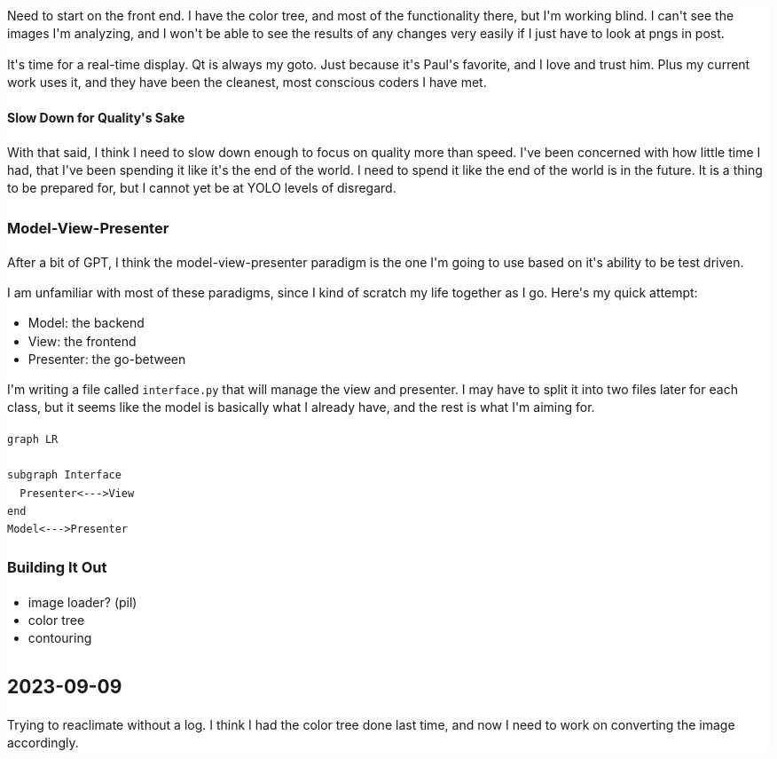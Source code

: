 Need to start on the front end. I have the color tree, and most of the functionality there, but I'm working blind. I can't see the images I'm analyzing, and I won't be able to see the results of any changes very easily if I just have to look at pngs in post.

It's time for a real-time display. Qt is always my goto. Just because it's Paul's favorite, and I love and trust him. Plus my current work uses it, and they have been the cleanest, most conscious coders I have met.

#### Slow Down for Quality's Sake

With that said, I think I need to slow down enough to focus on quality more than speed. I've been concerned with how little time I had, that I've been spending it like it's the end of the world. I need to spend it like the end of the world is in the future. It is a thing to be prepared for, but I cannot yet be at YOLO levels of disregard.

### Model-View-Presenter

After a bit of GPT, I think the model-view-presenter paradigm is the one I'm going to use based on it's ability to be test driven.

I am unfamiliar with most of these paradigms, since I kind of scratch my life together as I go. Here's my quick attempt:

- Model: the backend
- View: the frontend
- Presenter: the go-between

I'm writing a file called `interface.py` that will manage the view and presenter. I may have to split it into two files later for each class, but it seems like the model is basically what I already have, and the rest is what I'm aiming for.

```mermaid
graph LR

subgraph Interface
  Presenter<--->View
end
Model<--->Presenter
```

### Building It Out

- image loader? (pil)
- color tree
- contouring

## 2023-09-09

Trying to reaclimate without a log. I think I had the color tree done last time, and now I need to work on converting the image accordingly.

